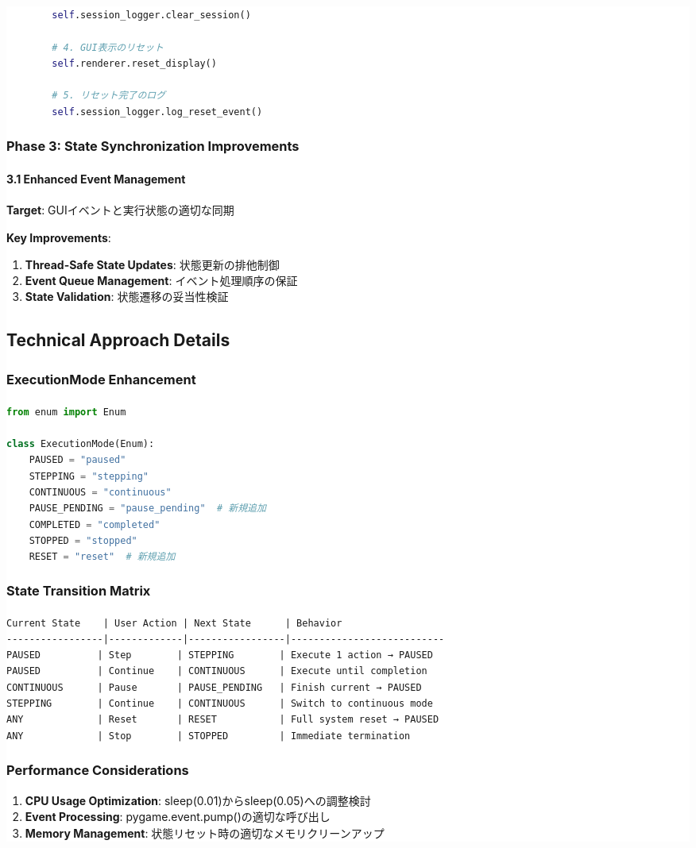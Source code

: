 ```python
        self.session_logger.clear_session()
        
        # 4. GUI表示のリセット
        self.renderer.reset_display()
        
        # 5. リセット完了のログ
        self.session_logger.log_reset_event()
```

### Phase 3: State Synchronization Improvements

#### 3.1 Enhanced Event Management
**Target**: GUIイベントと実行状態の適切な同期

**Key Improvements**:
1. **Thread-Safe State Updates**: 状態更新の排他制御
2. **Event Queue Management**: イベント処理順序の保証
3. **State Validation**: 状態遷移の妥当性検証

## Technical Approach Details

### ExecutionMode Enhancement
```python
from enum import Enum

class ExecutionMode(Enum):
    PAUSED = "paused"
    STEPPING = "stepping"  
    CONTINUOUS = "continuous"
    PAUSE_PENDING = "pause_pending"  # 新規追加
    COMPLETED = "completed"
    STOPPED = "stopped"
    RESET = "reset"  # 新規追加
```

### State Transition Matrix
```
Current State    | User Action | Next State      | Behavior
-----------------|-------------|-----------------|---------------------------
PAUSED          | Step        | STEPPING        | Execute 1 action → PAUSED
PAUSED          | Continue    | CONTINUOUS      | Execute until completion
CONTINUOUS      | Pause       | PAUSE_PENDING   | Finish current → PAUSED
STEPPING        | Continue    | CONTINUOUS      | Switch to continuous mode
ANY             | Reset       | RESET           | Full system reset → PAUSED
ANY             | Stop        | STOPPED         | Immediate termination
```

### Performance Considerations
1. **CPU Usage Optimization**: sleep(0.01)からsleep(0.05)への調整検討
2. **Event Processing**: pygame.event.pump()の適切な呼び出し
3. **Memory Management**: 状態リセット時の適切なメモリクリーンアップ
